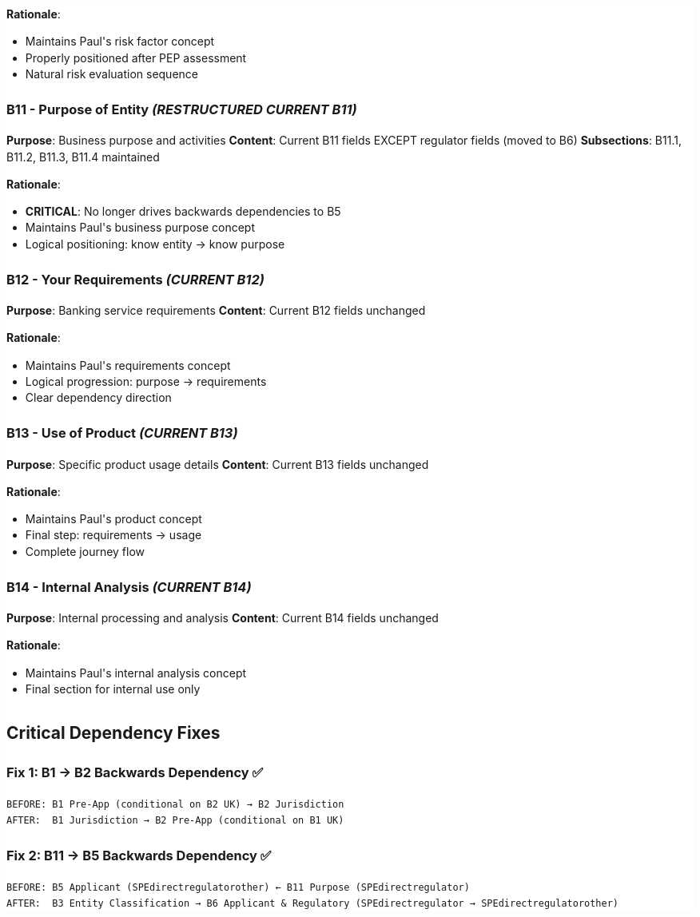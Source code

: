 **Rationale**:
- Maintains Paul's risk factor concept
- Properly positioned after PEP assessment
- Natural risk evaluation sequence

### **B11 - Purpose of Entity** *(RESTRUCTURED CURRENT B11)*
**Purpose**: Business purpose and activities
**Content**: Current B11 fields EXCEPT regulator fields (moved to B6)
**Subsections**: B11.1, B11.2, B11.3, B11.4 maintained

**Rationale**:
- **CRITICAL**: No longer drives backwards dependencies to B5
- Maintains Paul's business purpose concept
- Logical positioning: know entity → know purpose

### **B12 - Your Requirements** *(CURRENT B12)*
**Purpose**: Banking service requirements
**Content**: Current B12 fields unchanged

**Rationale**:
- Maintains Paul's requirements concept
- Logical progression: purpose → requirements
- Clear dependency direction

### **B13 - Use of Product** *(CURRENT B13)*
**Purpose**: Specific product usage details
**Content**: Current B13 fields unchanged

**Rationale**:
- Maintains Paul's product concept
- Final step: requirements → usage
- Complete journey flow

### **B14 - Internal Analysis** *(CURRENT B14)*
**Purpose**: Internal processing and analysis
**Content**: Current B14 fields unchanged

**Rationale**:
- Maintains Paul's internal analysis concept
- Final section for internal use only

## Critical Dependency Fixes

### **Fix 1: B1 → B2 Backwards Dependency** ✅
```
BEFORE: B1 Pre-App (conditional on B2 UK) → B2 Jurisdiction
AFTER:  B1 Jurisdiction → B2 Pre-App (conditional on B1 UK)
```

### **Fix 2: B11 → B5 Backwards Dependency** ✅
```
BEFORE: B5 Applicant (SPEdirectregulatorother) ← B11 Purpose (SPEdirectregulator)
AFTER:  B3 Entity Classification → B6 Applicant & Regulatory (SPEdirectregulator → SPEdirectregulatorother)
```
